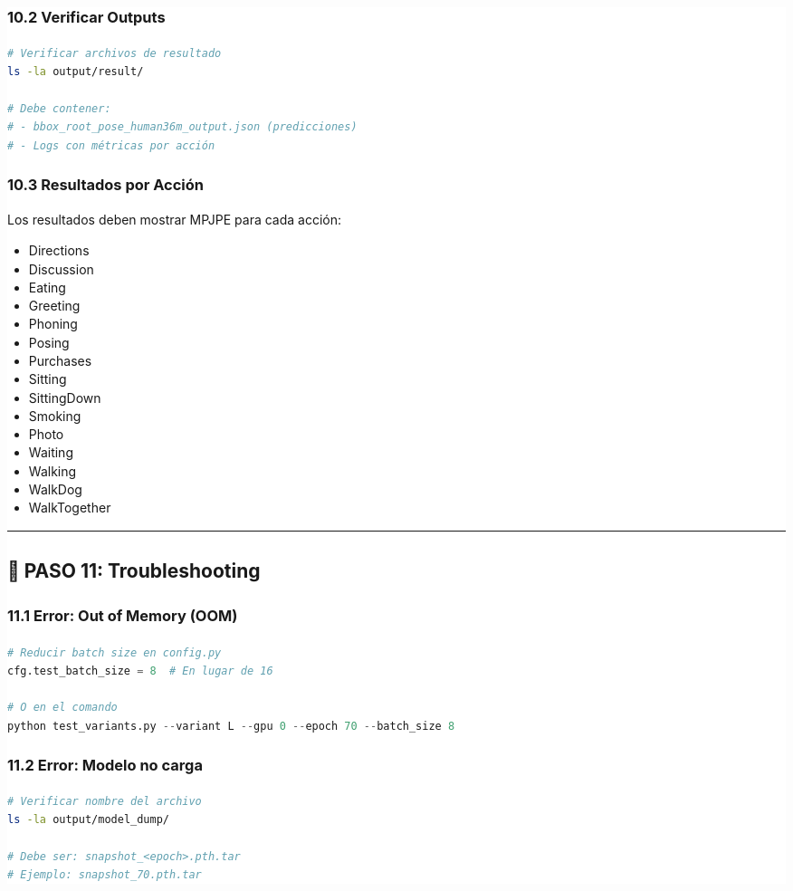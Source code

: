 ### 10.2 Verificar Outputs

```bash
# Verificar archivos de resultado
ls -la output/result/

# Debe contener:
# - bbox_root_pose_human36m_output.json (predicciones)
# - Logs con métricas por acción
```

### 10.3 Resultados por Acción

Los resultados deben mostrar MPJPE para cada acción:
- Directions
- Discussion
- Eating
- Greeting
- Phoning
- Posing
- Purchases
- Sitting
- SittingDown
- Smoking
- Photo
- Waiting
- Walking
- WalkDog
- WalkTogether

---

## 🐛 PASO 11: Troubleshooting

### 11.1 Error: Out of Memory (OOM)

```python
# Reducir batch size en config.py
cfg.test_batch_size = 8  # En lugar de 16

# O en el comando
python test_variants.py --variant L --gpu 0 --epoch 70 --batch_size 8
```

### 11.2 Error: Modelo no carga

```bash
# Verificar nombre del archivo
ls -la output/model_dump/

# Debe ser: snapshot_<epoch>.pth.tar
# Ejemplo: snapshot_70.pth.tar
```
